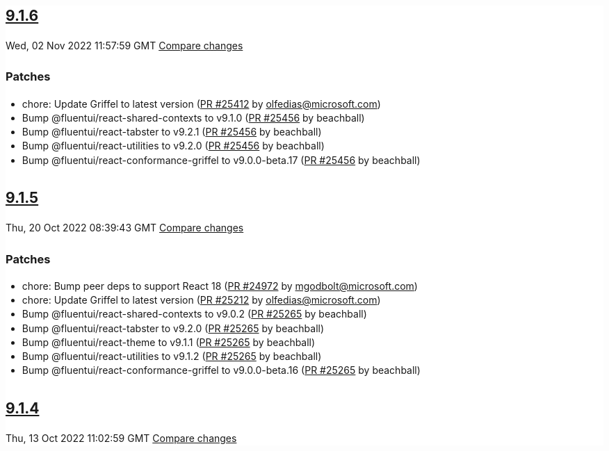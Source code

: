 ## [9.1.6](https://github.com/microsoft/fluentui/tree/@fluentui/react-provider_v9.1.6)

Wed, 02 Nov 2022 11:57:59 GMT 
[Compare changes](https://github.com/microsoft/fluentui/compare/@fluentui/react-provider_v9.1.5..@fluentui/react-provider_v9.1.6)

### Patches

- chore: Update Griffel to latest version ([PR #25412](https://github.com/microsoft/fluentui/pull/25412) by olfedias@microsoft.com)
- Bump @fluentui/react-shared-contexts to v9.1.0 ([PR #25456](https://github.com/microsoft/fluentui/pull/25456) by beachball)
- Bump @fluentui/react-tabster to v9.2.1 ([PR #25456](https://github.com/microsoft/fluentui/pull/25456) by beachball)
- Bump @fluentui/react-utilities to v9.2.0 ([PR #25456](https://github.com/microsoft/fluentui/pull/25456) by beachball)
- Bump @fluentui/react-conformance-griffel to v9.0.0-beta.17 ([PR #25456](https://github.com/microsoft/fluentui/pull/25456) by beachball)

## [9.1.5](https://github.com/microsoft/fluentui/tree/@fluentui/react-provider_v9.1.5)

Thu, 20 Oct 2022 08:39:43 GMT 
[Compare changes](https://github.com/microsoft/fluentui/compare/@fluentui/react-provider_v9.1.4..@fluentui/react-provider_v9.1.5)

### Patches

- chore: Bump peer deps to support React 18 ([PR #24972](https://github.com/microsoft/fluentui/pull/24972) by mgodbolt@microsoft.com)
- chore: Update Griffel to latest version ([PR #25212](https://github.com/microsoft/fluentui/pull/25212) by olfedias@microsoft.com)
- Bump @fluentui/react-shared-contexts to v9.0.2 ([PR #25265](https://github.com/microsoft/fluentui/pull/25265) by beachball)
- Bump @fluentui/react-tabster to v9.2.0 ([PR #25265](https://github.com/microsoft/fluentui/pull/25265) by beachball)
- Bump @fluentui/react-theme to v9.1.1 ([PR #25265](https://github.com/microsoft/fluentui/pull/25265) by beachball)
- Bump @fluentui/react-utilities to v9.1.2 ([PR #25265](https://github.com/microsoft/fluentui/pull/25265) by beachball)
- Bump @fluentui/react-conformance-griffel to v9.0.0-beta.16 ([PR #25265](https://github.com/microsoft/fluentui/pull/25265) by beachball)

## [9.1.4](https://github.com/microsoft/fluentui/tree/@fluentui/react-provider_v9.1.4)

Thu, 13 Oct 2022 11:02:59 GMT 
[Compare changes](https://github.com/microsoft/fluentui/compare/@fluentui/react-provider_v9.1.3..@fluentui/react-provider_v9.1.4)
